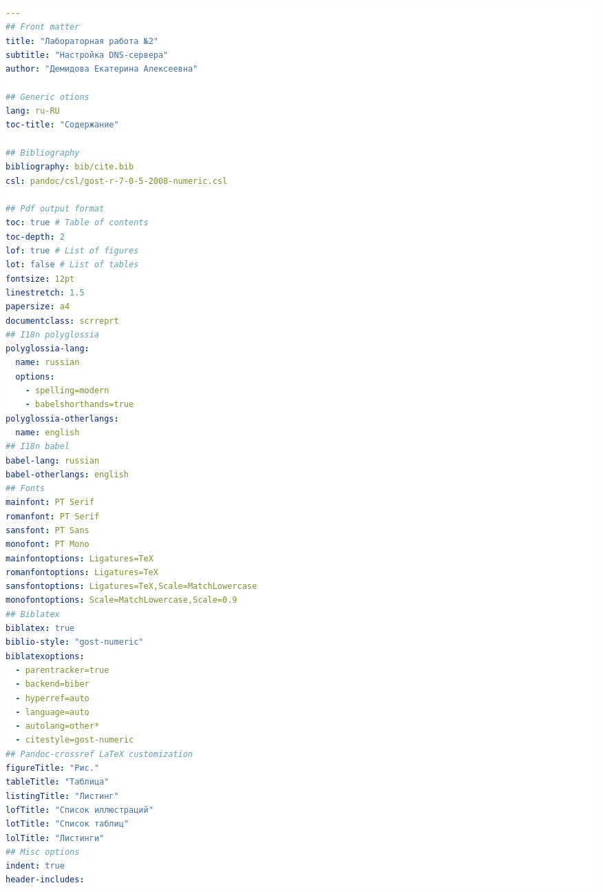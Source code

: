 ```yaml
---
## Front matter
title: "Лабораторная работа №2"
subtitle: "Настройка DNS-сервера"
author: "Демидова Екатерина Алексеевна"

## Generic otions
lang: ru-RU
toc-title: "Содержание"

## Bibliography
bibliography: bib/cite.bib
csl: pandoc/csl/gost-r-7-0-5-2008-numeric.csl

## Pdf output format
toc: true # Table of contents
toc-depth: 2
lof: true # List of figures
lot: false # List of tables
fontsize: 12pt
linestretch: 1.5
papersize: a4
documentclass: scrreprt
## I18n polyglossia
polyglossia-lang:
  name: russian
  options:
	- spelling=modern
	- babelshorthands=true
polyglossia-otherlangs:
  name: english
## I18n babel
babel-lang: russian
babel-otherlangs: english
## Fonts
mainfont: PT Serif
romanfont: PT Serif
sansfont: PT Sans
monofont: PT Mono
mainfontoptions: Ligatures=TeX
romanfontoptions: Ligatures=TeX
sansfontoptions: Ligatures=TeX,Scale=MatchLowercase
monofontoptions: Scale=MatchLowercase,Scale=0.9
## Biblatex
biblatex: true
biblio-style: "gost-numeric"
biblatexoptions:
  - parentracker=true
  - backend=biber
  - hyperref=auto
  - language=auto
  - autolang=other*
  - citestyle=gost-numeric
## Pandoc-crossref LaTeX customization
figureTitle: "Рис."
tableTitle: "Таблица"
listingTitle: "Листинг"
lofTitle: "Список иллюстраций"
lotTitle: "Список таблиц"
lolTitle: "Листинги"
## Misc options
indent: true
header-includes:
```